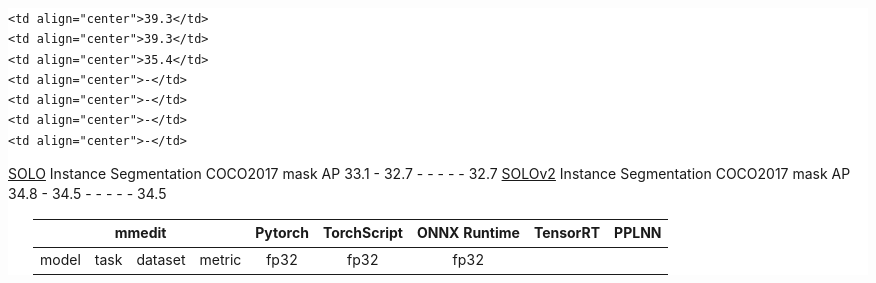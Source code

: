     <td align="center">39.3</td>
    <td align="center">39.3</td>
    <td align="center">35.4</td>
    <td align="center">-</td>
    <td align="center">-</td>
    <td align="center">-</td>
    <td align="center">-</td>
  </tr>
  <tr>
    <td align="center"><a href="https://github.com/open-mmlab/mmdetection/tree/3.x/configs/solo/solo_r50_fpn_1x_coco.py">SOLO</a></td>
    <td align="center">Instance Segmentation</td>
    <td align="center">COCO2017</td>
    <td align="center">mask AP</td>
    <td align="center">33.1</td>
    <td align="center">-</td>
    <td align="center">32.7</td>
    <td align="center">-</td>
    <td align="center">-</td>
    <td align="center">-</td>
    <td align="center">-</td>
    <td align="center">-</td>
    <td align="center">32.7</td>
  </tr>
  <tr>
    <td align="center"><a href="https://github.com/open-mmlab/mmdetection/tree/3.x/configs/solov2/solov2_r50_fpn_1x_coco.py">SOLOv2</a></td>
    <td align="center">Instance Segmentation</td>
    <td align="center">COCO2017</td>
    <td align="center">mask AP</td>
    <td align="center">34.8</td>
    <td align="center">-</td>
    <td align="center">34.5</td>
    <td align="center">-</td>
    <td align="center">-</td>
    <td align="center">-</td>
    <td align="center">-</td>
    <td align="center">-</td>
    <td align="center">34.5</td>
  </tr>
</tbody>
</table>
</div>
<div style="margin-left: 25px;">
<table class="docutils">
<thead>
  <tr>
    <th align="center" colspan="4">mmedit</th>
    <th align="center">Pytorch</th>
    <th align="center">TorchScript</th>
    <th align="center">ONNX Runtime</th>
    <th align="center" colspan="3">TensorRT</th>
    <th align="center">PPLNN</th>
  </tr>
</thead>
<tbody>
  <tr>
    <td align="center">model</td>
    <td align="center">task</td>
    <td align="center">dataset</td>
    <td align="center">metric</td>
    <td align="center">fp32</td>
    <td align="center">fp32</td>
    <td align="center">fp32</td>